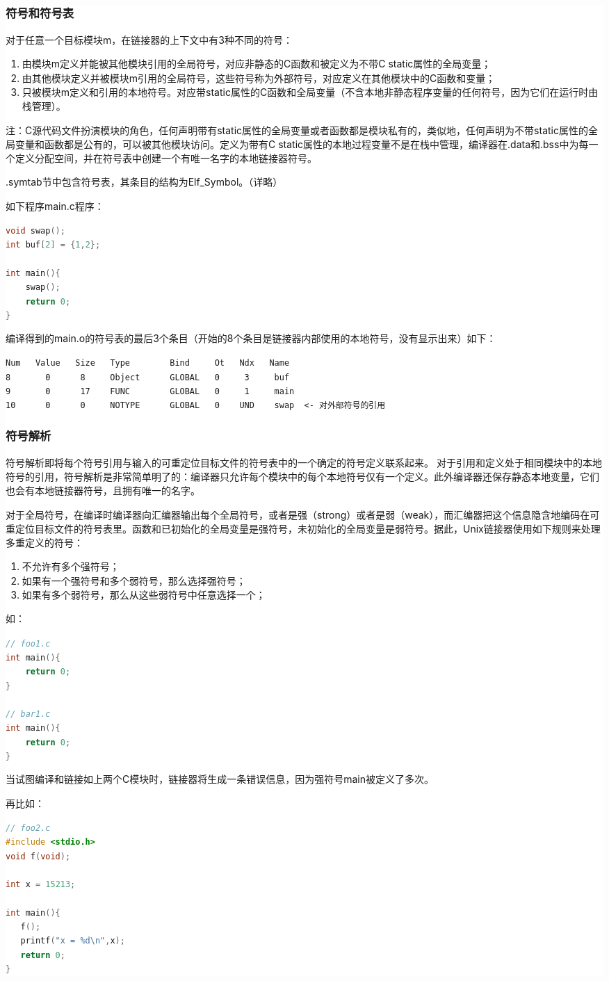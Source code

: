 ### 符号和符号表
对于任意一个目标模块m，在链接器的上下文中有3种不同的符号：
1. 由模块m定义并能被其他模块引用的全局符号，对应非静态的C函数和被定义为不带C static属性的全局变量；
2. 由其他模块定义并被模块m引用的全局符号，这些符号称为外部符号，对应定义在其他模块中的C函数和变量；
3. 只被模块m定义和引用的本地符号。对应带static属性的C函数和全局变量（不含本地非静态程序变量的任何符号，因为它们在运行时由栈管理）。

注：C源代码文件扮演模块的角色，任何声明带有static属性的全局变量或者函数都是模块私有的，类似地，任何声明为不带static属性的全局变量和函数都是公有的，可以被其他模块访问。定义为带有C static属性的本地过程变量不是在栈中管理，编译器在.data和.bss中为每一个定义分配空间，并在符号表中创建一个有唯一名字的本地链接器符号。

.symtab节中包含符号表，其条目的结构为Elf_Symbol。（详略）

如下程序main.c程序：
```c
void swap();
int buf[2] = {1,2};

int main(){
	swap();
	return 0;
}
```
编译得到的main.o的符号表的最后3个条目（开始的8个条目是链接器内部使用的本地符号，没有显示出来）如下：
```
Num   Value   Size   Type        Bind     Ot   Ndx   Name
8       0      8     Object      GLOBAL   0     3     buf
9       0      17    FUNC        GLOBAL   0     1     main
10      0      0     NOTYPE      GLOBAL   0    UND    swap  <- 对外部符号的引用
```

### 符号解析
符号解析即将每个符号引用与输入的可重定位目标文件的符号表中的一个确定的符号定义联系起来。
对于引用和定义处于相同模块中的本地符号的引用，符号解析是非常简单明了的：编译器只允许每个模块中的每个本地符号仅有一个定义。此外编译器还保存静态本地变量，它们也会有本地链接器符号，且拥有唯一的名字。

对于全局符号，在编译时编译器向汇编器输出每个全局符号，或者是强（strong）或者是弱（weak），而汇编器把这个信息隐含地编码在可重定位目标文件的符号表里。函数和已初始化的全局变量是强符号，未初始化的全局变量是弱符号。据此，Unix链接器使用如下规则来处理多重定义的符号：
1. 不允许有多个强符号；
2. 如果有一个强符号和多个弱符号，那么选择强符号；
3. 如果有多个弱符号，那么从这些弱符号中任意选择一个；

如：
```c
// foo1.c
int main(){
	return 0;
}

// bar1.c
int main(){
	return 0;
}
```
当试图编译和链接如上两个C模块时，链接器将生成一条错误信息，因为强符号main被定义了多次。

再比如：
```c
// foo2.c
#include <stdio.h>
void f(void);

int x = 15213;

int main(){
   f();
   printf("x = %d\n",x);
   return 0;
}

```